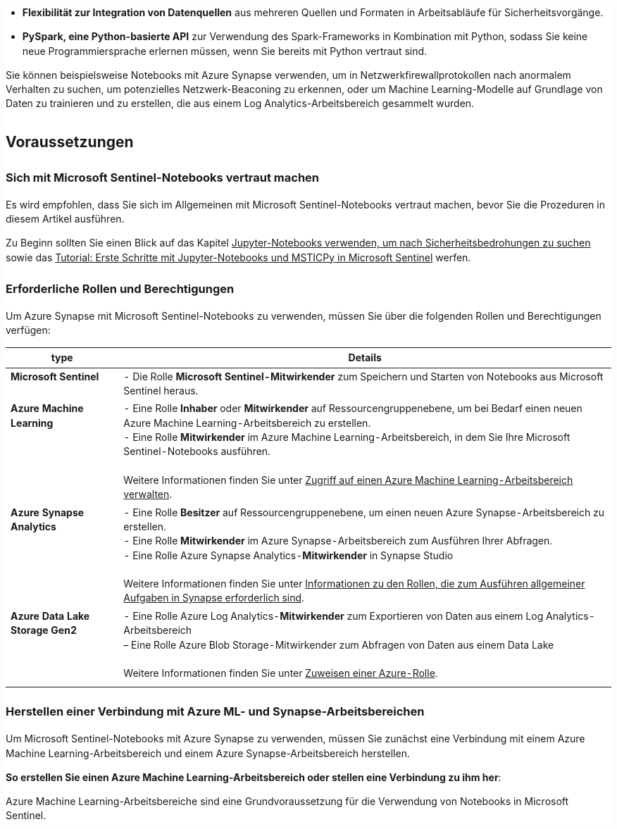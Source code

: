 - **Flexibilität zur Integration von Datenquellen** aus mehreren Quellen und Formaten in Arbeitsabläufe für Sicherheitsvorgänge.

- **PySpark, eine Python-basierte API** zur Verwendung des Spark-Frameworks in Kombination mit Python, sodass Sie keine neue Programmiersprache erlernen müssen, wenn Sie bereits mit Python vertraut sind.

Sie können beispielsweise Notebooks mit Azure Synapse verwenden, um in Netzwerkfirewallprotokollen nach anormalem Verhalten zu suchen, um potenzielles Netzwerk-Beaconing zu erkennen, oder um Machine Learning-Modelle auf Grundlage von Daten zu trainieren und zu erstellen, die aus einem Log Analytics-Arbeitsbereich gesammelt wurden.

## <a name="prerequisites"></a>Voraussetzungen

### <a name="understand-microsoft-sentinel-notebooks"></a>Sich mit Microsoft Sentinel-Notebooks vertraut machen

Es wird empfohlen, dass Sie sich im Allgemeinen mit Microsoft Sentinel-Notebooks vertraut machen, bevor Sie die Prozeduren in diesem Artikel ausführen.

Zu Beginn sollten Sie einen Blick auf das Kapitel [Jupyter-Notebooks verwenden, um nach Sicherheitsbedrohungen zu suchen](notebooks.md) sowie das [Tutorial: Erste Schritte mit Jupyter-Notebooks und MSTICPy in Microsoft Sentinel](notebook-get-started.md) werfen.

### <a name="required-roles-and-permissions"></a>Erforderliche Rollen und Berechtigungen

Um Azure Synapse mit Microsoft Sentinel-Notebooks zu verwenden, müssen Sie über die folgenden Rollen und Berechtigungen verfügen:

|type  |Details  |
|---------|---------|
|**Microsoft Sentinel**     |- Die Rolle **Microsoft Sentinel-Mitwirkender** zum Speichern und Starten von Notebooks aus Microsoft Sentinel heraus.         |
|**Azure Machine Learning**     |- Eine Rolle **Inhaber** oder **Mitwirkender** auf Ressourcengruppenebene, um bei Bedarf einen neuen Azure Machine Learning-Arbeitsbereich zu erstellen. <br>- Eine Rolle **Mitwirkender** im Azure Machine Learning-Arbeitsbereich, in dem Sie Ihre Microsoft Sentinel-Notebooks ausführen.    <br><br>Weitere Informationen finden Sie unter [Zugriff auf einen Azure Machine Learning-Arbeitsbereich verwalten](/azure/machine-learning/how-to-assign-roles).     |
|**Azure Synapse Analytics**     | - Eine Rolle **Besitzer** auf Ressourcengruppenebene, um einen neuen Azure Synapse-Arbeitsbereich zu erstellen.<br>- Eine Rolle **Mitwirkender** im Azure Synapse-Arbeitsbereich zum Ausführen Ihrer Abfragen. <br>- Eine Rolle Azure Synapse Analytics-**Mitwirkender** in Synapse Studio   <br><br>Weitere Informationen finden Sie unter [Informationen zu den Rollen, die zum Ausführen allgemeiner Aufgaben in Synapse erforderlich sind](/azure/synapse-analytics/security/synapse-workspace-understand-what-role-you-need).     |
|**Azure Data Lake Storage Gen2**     | - Eine Rolle Azure Log Analytics-**Mitwirkender** zum Exportieren von Daten aus einem Log Analytics-Arbeitsbereich<br>– Eine Rolle Azure Blob Storage-Mitwirkender zum Abfragen von Daten aus einem Data Lake  <br><br>Weitere Informationen finden Sie unter [Zuweisen einer Azure-Rolle](/azure/storage/blobs/assign-azure-role-data-access?tabs=portal).|
|     |         |

### <a name="connect-to-azure-ml-and-synapse-workspaces"></a>Herstellen einer Verbindung mit Azure ML- und Synapse-Arbeitsbereichen

Um Microsoft Sentinel-Notebooks mit Azure Synapse zu verwenden, müssen Sie zunächst eine Verbindung mit einem Azure Machine Learning-Arbeitsbereich und einem Azure Synapse-Arbeitsbereich herstellen.

**So erstellen Sie einen Azure Machine Learning-Arbeitsbereich oder stellen eine Verbindung zu ihm her**:

Azure Machine Learning-Arbeitsbereiche sind eine Grundvoraussetzung für die Verwendung von Notebooks in Microsoft Sentinel.
